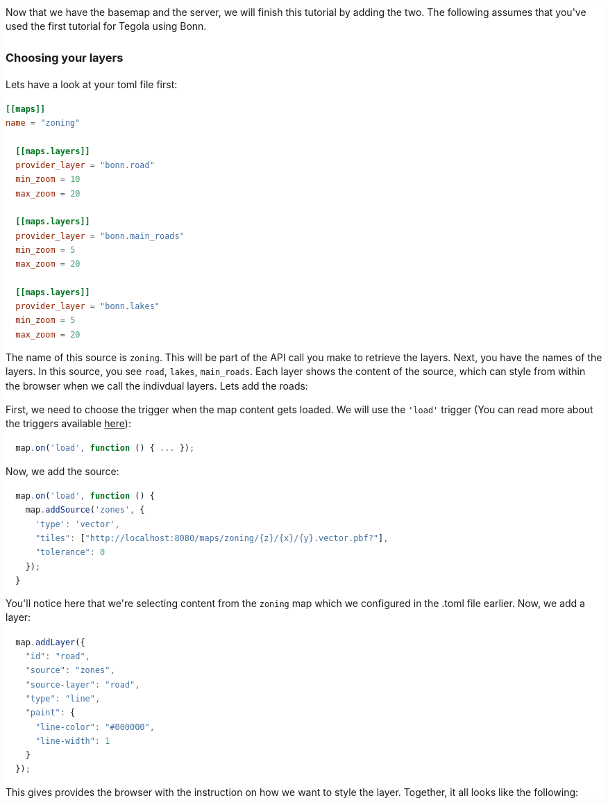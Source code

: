Now that we have the basemap and the server, we will finish this tutorial by adding the two. The following assumes that you've used the first tutorial for Tegola using Bonn.

### Choosing your layers

Lets have a look at your toml file first:

```toml
[[maps]]
name = "zoning"

  [[maps.layers]]
  provider_layer = "bonn.road"
  min_zoom = 10
  max_zoom = 20

  [[maps.layers]]
  provider_layer = "bonn.main_roads"
  min_zoom = 5
  max_zoom = 20

  [[maps.layers]]
  provider_layer = "bonn.lakes"
  min_zoom = 5
  max_zoom = 20
```

The name of this source is `zoning`. This will be part of the API call you make to retrieve the layers. Next, you have the names of the layers. In this source, you see `road`, `lakes`, `main_roads`. Each layer shows the content of the source, which can style from within the browser when we call the indivdual layers. Lets add the roads:

First, we need to choose the trigger when the map content gets loaded. We will use the `'load'` trigger (You can read more about the triggers available [here](https://www.mapbox.com/mapbox-gl-js/api/#map#on)):

```js
  map.on('load', function () { ... });
```

Now, we add the source:

```js
  map.on('load', function () {
    map.addSource('zones', {
      'type': 'vector',
      "tiles": ["http://localhost:8080/maps/zoning/{z}/{x}/{y}.vector.pbf?"],
      "tolerance": 0
    });
  }
```

You'll notice here that we're selecting content from the `zoning` map which we configured in the .toml file earlier. Now, we add a layer:

```js
  map.addLayer({
    "id": "road",
    "source": "zones",
    "source-layer": "road",
    "type": "line",
    "paint": {
      "line-color": "#000000",
      "line-width": 1
    }
  });
```
This gives provides the browser with the instruction on how we want to style the layer. Together, it all looks like the following: